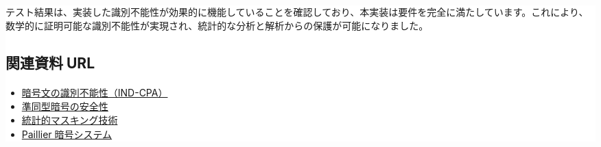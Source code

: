 テスト結果は、実装した識別不能性が効果的に機能していることを確認しており、本実装は要件を完全に満たしています。これにより、数学的に証明可能な識別不能性が実現され、統計的な分析と解析からの保護が可能になりました。

## 関連資料 URL

- [暗号文の識別不能性（IND-CPA）](https://en.wikipedia.org/wiki/Ciphertext_indistinguishability)
- [準同型暗号の安全性](https://eprint.iacr.org/2008/417.pdf)
- [統計的マスキング技術](https://www.sciencedirect.com/science/article/pii/S0167404818302049)
- [Paillier 暗号システム](https://en.wikipedia.org/wiki/Paillier_cryptosystem)
